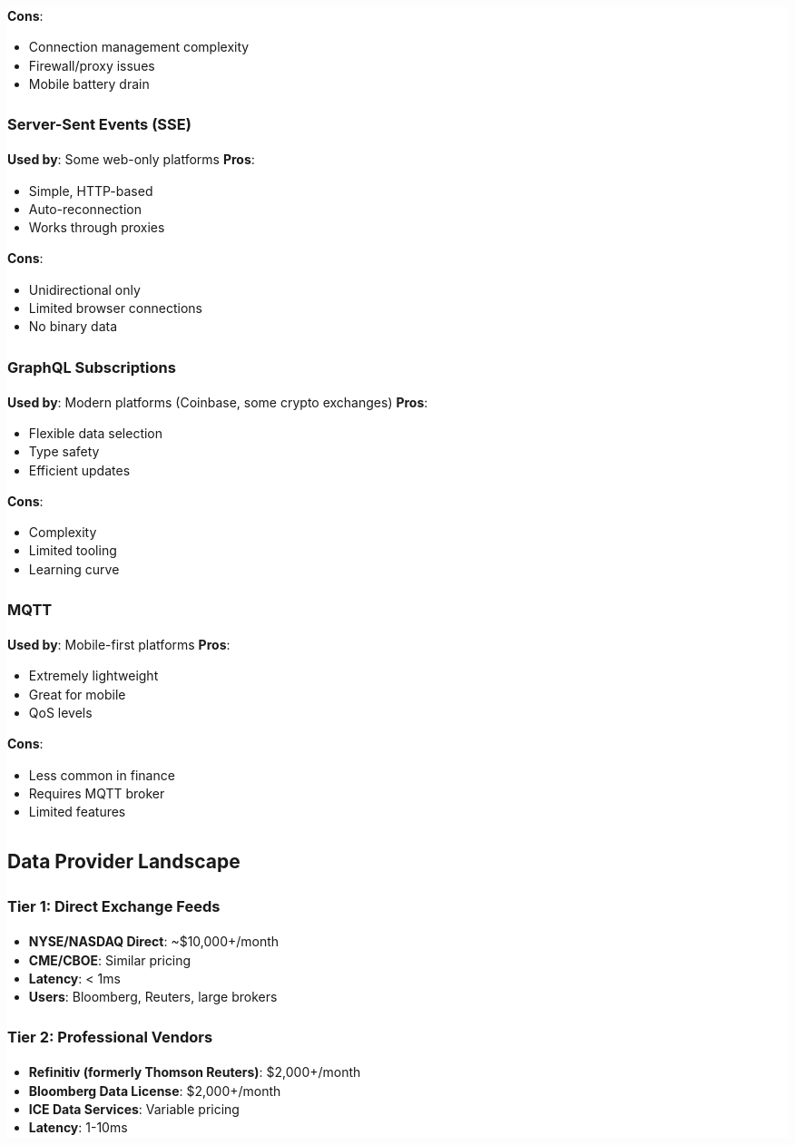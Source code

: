 **Cons**:
- Connection management complexity
- Firewall/proxy issues
- Mobile battery drain

### Server-Sent Events (SSE)
**Used by**: Some web-only platforms
**Pros**:
- Simple, HTTP-based
- Auto-reconnection
- Works through proxies

**Cons**:
- Unidirectional only
- Limited browser connections
- No binary data

### GraphQL Subscriptions
**Used by**: Modern platforms (Coinbase, some crypto exchanges)
**Pros**:
- Flexible data selection
- Type safety
- Efficient updates

**Cons**:
- Complexity
- Limited tooling
- Learning curve

### MQTT
**Used by**: Mobile-first platforms
**Pros**:
- Extremely lightweight
- Great for mobile
- QoS levels

**Cons**:
- Less common in finance
- Requires MQTT broker
- Limited features

## Data Provider Landscape

### Tier 1: Direct Exchange Feeds
- **NYSE/NASDAQ Direct**: ~$10,000+/month
- **CME/CBOE**: Similar pricing
- **Latency**: < 1ms
- **Users**: Bloomberg, Reuters, large brokers

### Tier 2: Professional Vendors
- **Refinitiv (formerly Thomson Reuters)**: $2,000+/month
- **Bloomberg Data License**: $2,000+/month
- **ICE Data Services**: Variable pricing
- **Latency**: 1-10ms
